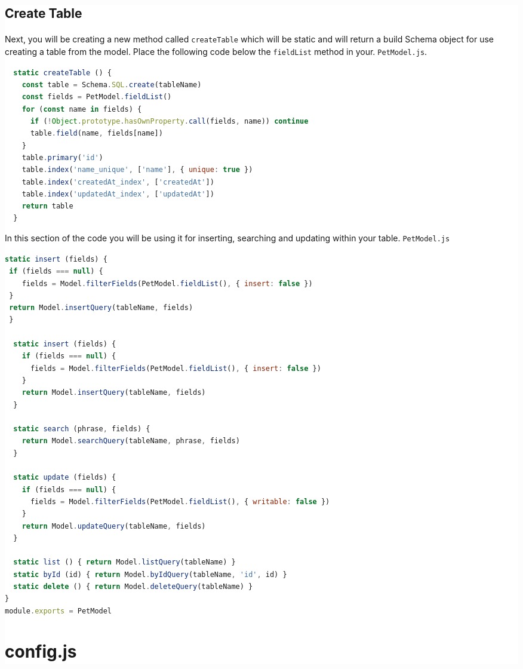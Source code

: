 ## Create Table

Next, you will be creating a new method called `createTable` which will be
static and will return a build Schema object for use creating a table from the
model. Place the following code below the `fieldList` method in your.
`PetModel.js`.
```js
  static createTable () {
    const table = Schema.SQL.create(tableName)
    const fields = PetModel.fieldList()
    for (const name in fields) {
      if (!Object.prototype.hasOwnProperty.call(fields, name)) continue
      table.field(name, fields[name])
    }
    table.primary('id')
    table.index('name_unique', ['name'], { unique: true })
    table.index('createdAt_index', ['createdAt'])
    table.index('updatedAt_index', ['updatedAt'])
    return table
  }
```
In this section of the code you will be using it for inserting, searching and
updating within your table. `PetModel.js`
```js
static insert (fields) {
 if (fields === null) {
    fields = Model.filterFields(PetModel.fieldList(), { insert: false })
 }
 return Model.insertQuery(tableName, fields)
 }

  static insert (fields) {
    if (fields === null) {
      fields = Model.filterFields(PetModel.fieldList(), { insert: false })
    }
    return Model.insertQuery(tableName, fields)
  }

  static search (phrase, fields) {
    return Model.searchQuery(tableName, phrase, fields)
  }

  static update (fields) {
    if (fields === null) {
      fields = Model.filterFields(PetModel.fieldList(), { writable: false })
    }
    return Model.updateQuery(tableName, fields)
  }

  static list () { return Model.listQuery(tableName) }
  static byId (id) { return Model.byIdQuery(tableName, 'id', id) }
  static delete () { return Model.deleteQuery(tableName) }
}
module.exports = PetModel
```
# config.js
